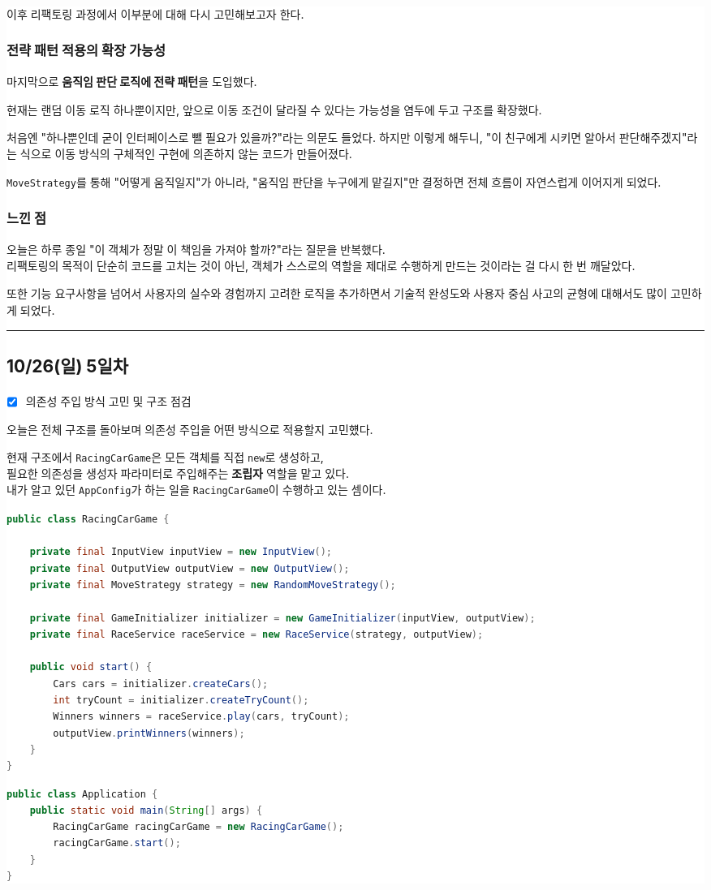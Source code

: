 이후 리팩토링 과정에서 이부분에 대해 다시 고민해보고자 한다.

### 전략 패턴 적용의 확장 가능성

마지막으로 **움직임 판단 로직에 전략 패턴**을 도입했다.

현재는 랜덤 이동 로직 하나뿐이지만, 앞으로 이동 조건이 달라질 수 있다는 가능성을 염두에 두고 구조를 확장했다.

처음엔 "하나뿐인데 굳이 인터페이스로 뺄 필요가 있을까?"라는 의문도 들었다. 하지만 이렇게 해두니, "이 친구에게 시키면 알아서 판단해주겠지"라는 식으로 이동 방식의 구체적인 구현에 의존하지 않는 코드가 만들어졌다.

`MoveStrategy`를 통해 "어떻게 움직일지"가 아니라, "움직임 판단을 누구에게 맡길지"만 결정하면 전체 흐름이 자연스럽게 이어지게 되었다.

### 느낀 점

오늘은 하루 종일 "이 객체가 정말 이 책임을 가져야 할까?"라는 질문을 반복했다.  
리팩토링의 목적이 단순히 코드를 고치는 것이 아닌, 객체가 스스로의 역할을 제대로 수행하게 만드는 것이라는 걸 다시 한 번 깨달았다.

또한 기능 요구사항을 넘어서 사용자의 실수와 경험까지 고려한 로직을 추가하면서 기술적 완성도와 사용자 중심 사고의 균형에 대해서도 많이 고민하게 되었다.

---

## 10/26(일) 5일차

- [x] 의존성 주입 방식 고민 및 구조 점검

오늘은 전체 구조를 돌아보며 의존성 주입을 어떤 방식으로 적용할지 고민헀다.

현재 구조에서 `RacingCarGame`은 모든 객체를 직접 `new`로 생성하고,  
필요한 의존성을 생성자 파라미터로 주입해주는 **조립자** 역할을 맡고 있다.  
내가 알고 있던 `AppConfig`가 하는 일을 `RacingCarGame`이 수행하고 있는 셈이다.

```java
public class RacingCarGame {

    private final InputView inputView = new InputView();
    private final OutputView outputView = new OutputView();
    private final MoveStrategy strategy = new RandomMoveStrategy();

    private final GameInitializer initializer = new GameInitializer(inputView, outputView);
    private final RaceService raceService = new RaceService(strategy, outputView);

    public void start() {
        Cars cars = initializer.createCars();
        int tryCount = initializer.createTryCount();
        Winners winners = raceService.play(cars, tryCount);
        outputView.printWinners(winners);
    }
}
```

```java
public class Application {
    public static void main(String[] args) {
        RacingCarGame racingCarGame = new RacingCarGame();
        racingCarGame.start();
    }
}
```
